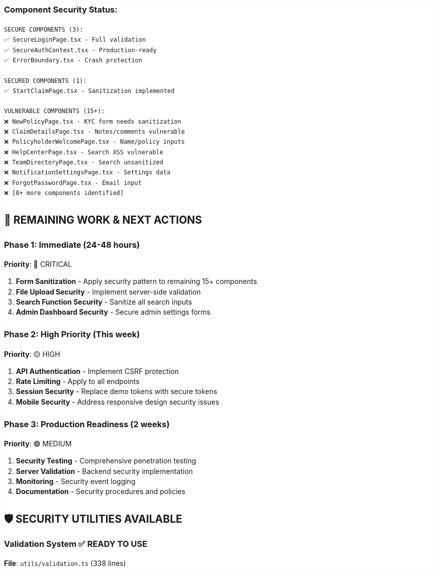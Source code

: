 ### Component Security Status:
```
SECURE COMPONENTS (3):
✅ SecureLoginPage.tsx - Full validation
✅ SecureAuthContext.tsx - Production-ready
✅ ErrorBoundary.tsx - Crash protection

SECURED COMPONENTS (1):
✅ StartClaimPage.tsx - Sanitization implemented

VULNERABLE COMPONENTS (15+):
❌ NewPolicyPage.tsx - KYC form needs sanitization
❌ ClaimDetailsPage.tsx - Notes/comments vulnerable
❌ PolicyholderWelcomePage.tsx - Name/policy inputs
❌ HelpCenterPage.tsx - Search XSS vulnerable
❌ TeamDirectoryPage.tsx - Search unsanitized
❌ NotificationSettingsPage.tsx - Settings data
❌ ForgotPasswordPage.tsx - Email input
❌ [8+ more components identified]
```

## 🚧 REMAINING WORK & NEXT ACTIONS

### **Phase 1: Immediate (24-48 hours)**
**Priority**: 🔴 CRITICAL

1. **Form Sanitization** - Apply security pattern to remaining 15+ components
2. **File Upload Security** - Implement server-side validation
3. **Search Function Security** - Sanitize all search inputs
4. **Admin Dashboard Security** - Secure admin settings forms

### **Phase 2: High Priority (This week)**
**Priority**: 🟡 HIGH

1. **API Authentication** - Implement CSRF protection
2. **Rate Limiting** - Apply to all endpoints
3. **Session Security** - Replace demo tokens with secure tokens
4. **Mobile Security** - Address responsive design security issues

### **Phase 3: Production Readiness (2 weeks)**
**Priority**: 🟢 MEDIUM

1. **Security Testing** - Comprehensive penetration testing
2. **Server Validation** - Backend security implementation
3. **Monitoring** - Security event logging
4. **Documentation** - Security procedures and policies

## 🛡️ SECURITY UTILITIES AVAILABLE

### **Validation System** ✅ READY TO USE
**File**: `utils/validation.ts` (338 lines)
